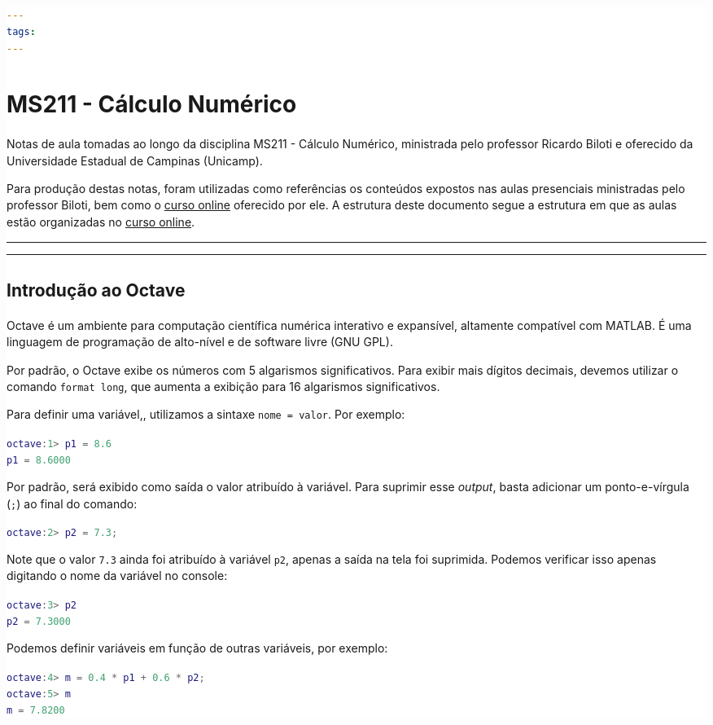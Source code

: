 ```yaml
---
tags: 
---
```


# MS211 - Cálculo Numérico

Notas de aula tomadas ao longo da disciplina MS211 - Cálculo Numérico, ministrada pelo professor Ricardo Biloti e oferecido da Universidade Estadual de Campinas (Unicamp).

Para produção destas notas, foram utilizadas como referências os conteúdos expostos nas aulas presenciais ministradas pelo professor Biloti, bem como o [curso online][] oferecido por ele. A estrutura deste documento segue a estrutura em que as aulas estão organizadas no [curso online][].

[curso online]: https://www.ime.unicamp.br/~biloti/an/211/index.html

---

```toc
```

---

## Introdução ao Octave

Octave é um ambiente para computação científica numérica interativo e expansível, altamente compatível com MATLAB. É uma linguagem de programação de alto-nível e de software livre (GNU GPL).

Por padrão, o Octave exibe os números com 5 algarismos significativos. Para exibir mais dígitos decimais, devemos utilizar o comando `format long`, que aumenta a exibição para 16 algarismos significativos.

Para definir uma variável,, utilizamos a sintaxe `nome = valor`. Por exemplo:

```Matlab
octave:1> p1 = 8.6
p1 = 8.6000
```

Por padrão, será exibido como saída o valor atribuído à variável. Para suprimir esse *output*, basta adicionar um ponto-e-vírgula (`;`) ao final do comando:

```Matlab
octave:2> p2 = 7.3;
```

Note que o valor `7.3` ainda foi atribuído à variável `p2`, apenas a saída na tela foi suprimida. Podemos verificar isso apenas digitando o nome da variável no console:

```Matlab
octave:3> p2
p2 = 7.3000
```

Podemos definir variáveis em função de outras variáveis, por exemplo:

```Matlab
octave:4> m = 0.4 * p1 + 0.6 * p2;
octave:5> m
m = 7.8200
```
